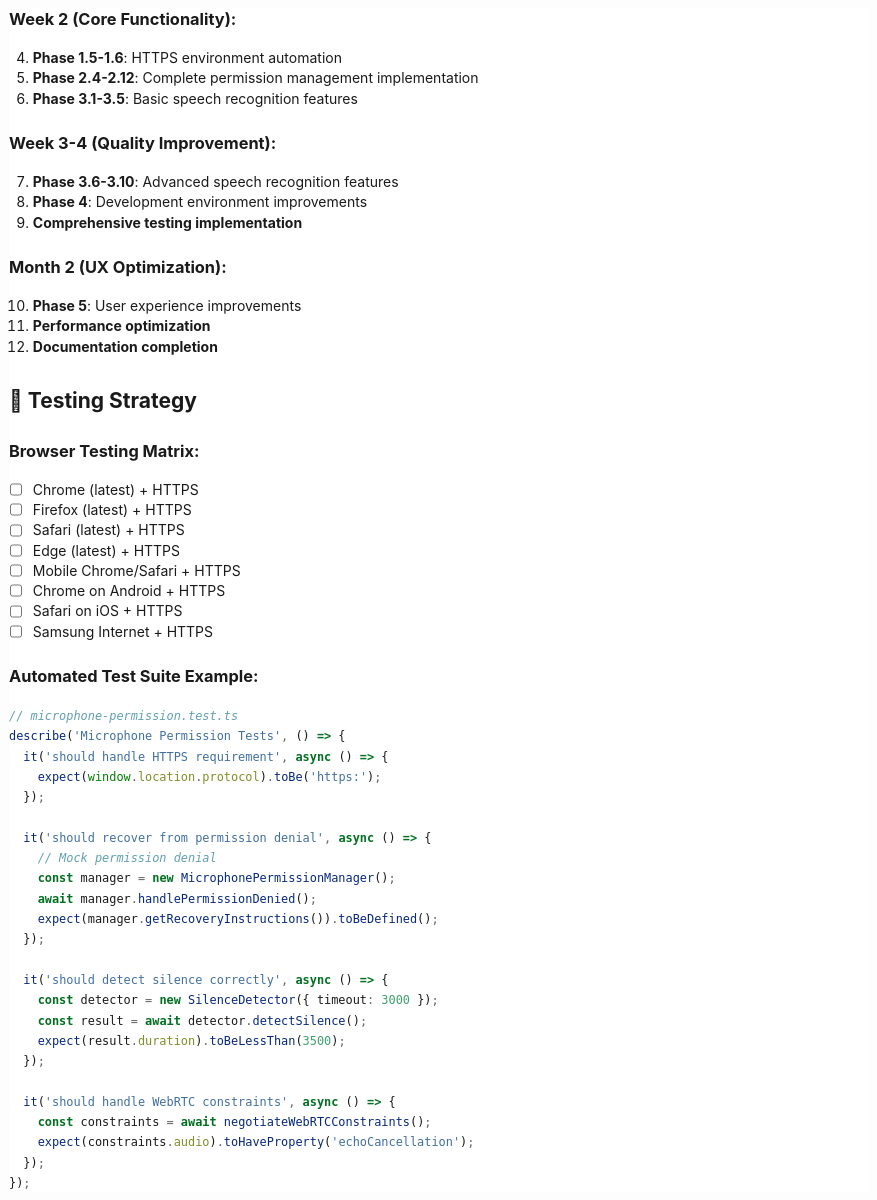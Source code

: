 ### Week 2 (Core Functionality):
4. **Phase 1.5-1.6**: HTTPS environment automation
5. **Phase 2.4-2.12**: Complete permission management implementation
6. **Phase 3.1-3.5**: Basic speech recognition features

### Week 3-4 (Quality Improvement):
7. **Phase 3.6-3.10**: Advanced speech recognition features
8. **Phase 4**: Development environment improvements
9. **Comprehensive testing implementation**

### Month 2 (UX Optimization):
10. **Phase 5**: User experience improvements
11. **Performance optimization**
12. **Documentation completion**

## 🔧 Testing Strategy

### Browser Testing Matrix:
- [ ] Chrome (latest) + HTTPS
- [ ] Firefox (latest) + HTTPS  
- [ ] Safari (latest) + HTTPS
- [ ] Edge (latest) + HTTPS
- [ ] Mobile Chrome/Safari + HTTPS
- [ ] Chrome on Android + HTTPS
- [ ] Safari on iOS + HTTPS
- [ ] Samsung Internet + HTTPS

### Automated Test Suite Example:
```typescript
// microphone-permission.test.ts
describe('Microphone Permission Tests', () => {
  it('should handle HTTPS requirement', async () => {
    expect(window.location.protocol).toBe('https:');
  });
  
  it('should recover from permission denial', async () => {
    // Mock permission denial
    const manager = new MicrophonePermissionManager();
    await manager.handlePermissionDenied();
    expect(manager.getRecoveryInstructions()).toBeDefined();
  });
  
  it('should detect silence correctly', async () => {
    const detector = new SilenceDetector({ timeout: 3000 });
    const result = await detector.detectSilence();
    expect(result.duration).toBeLessThan(3500);
  });
  
  it('should handle WebRTC constraints', async () => {
    const constraints = await negotiateWebRTCConstraints();
    expect(constraints.audio).toHaveProperty('echoCancellation');
  });
});
```
